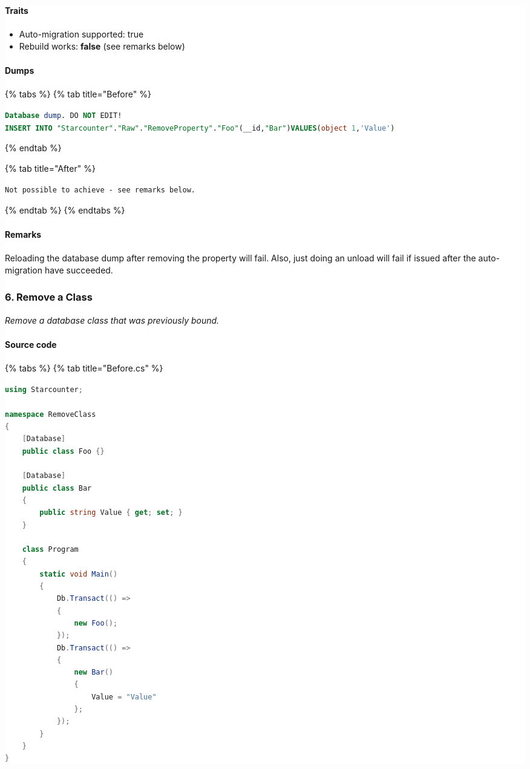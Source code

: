 #### Traits

* Auto-migration supported: true
* Rebuild works: **false** \(see remarks below\)

#### Dumps

{% tabs %}
{% tab title="Before" %}
```sql
Database dump. DO NOT EDIT!
INSERT INTO "Starcounter"."Raw"."RemoveProperty"."Foo"(__id,"Bar")VALUES(object 1,'Value')
```
{% endtab %}

{% tab title="After" %}
```
Not possible to achieve - see remarks below.
```
{% endtab %}
{% endtabs %}

#### Remarks

Reloading the database dump after removing the property will fail. Also, just doing an unload will fail if issued after the auto-migration have succeeded.

### 6. Remove a Class

_Remove a database class that was previously bound._

#### Source code

{% tabs %}
{% tab title="Before.cs" %}
```csharp
using Starcounter;

namespace RemoveClass
{
    [Database]
    public class Foo {}

    [Database]
    public class Bar
    {
        public string Value { get; set; }
    }

    class Program
    {
        static void Main()
        {
            Db.Transact(() =>
            {
                new Foo();
            });
            Db.Transact(() =>
            {
                new Bar()
                {
                    Value = "Value"
                };
            });
        }
    }
}
```
